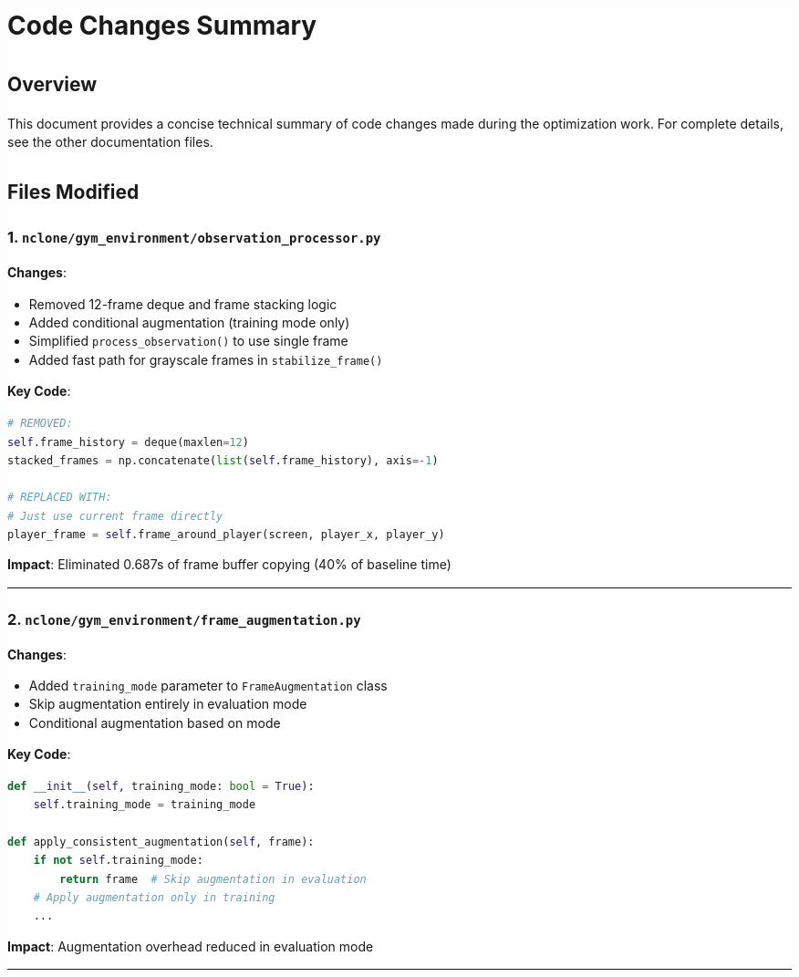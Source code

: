 # Code Changes Summary

## Overview

This document provides a concise technical summary of code changes made during the optimization work. For complete details, see the other documentation files.

## Files Modified

### 1. `nclone/gym_environment/observation_processor.py`

**Changes**:
- Removed 12-frame deque and frame stacking logic
- Added conditional augmentation (training mode only)
- Simplified `process_observation()` to use single frame
- Added fast path for grayscale frames in `stabilize_frame()`

**Key Code**:
```python
# REMOVED:
self.frame_history = deque(maxlen=12)
stacked_frames = np.concatenate(list(self.frame_history), axis=-1)

# REPLACED WITH:
# Just use current frame directly
player_frame = self.frame_around_player(screen, player_x, player_y)
```

**Impact**: Eliminated 0.687s of frame buffer copying (40% of baseline time)

---

### 2. `nclone/gym_environment/frame_augmentation.py`

**Changes**:
- Added `training_mode` parameter to `FrameAugmentation` class
- Skip augmentation entirely in evaluation mode
- Conditional augmentation based on mode

**Key Code**:
```python
def __init__(self, training_mode: bool = True):
    self.training_mode = training_mode
    
def apply_consistent_augmentation(self, frame):
    if not self.training_mode:
        return frame  # Skip augmentation in evaluation
    # Apply augmentation only in training
    ...
```

**Impact**: Augmentation overhead reduced in evaluation mode

---